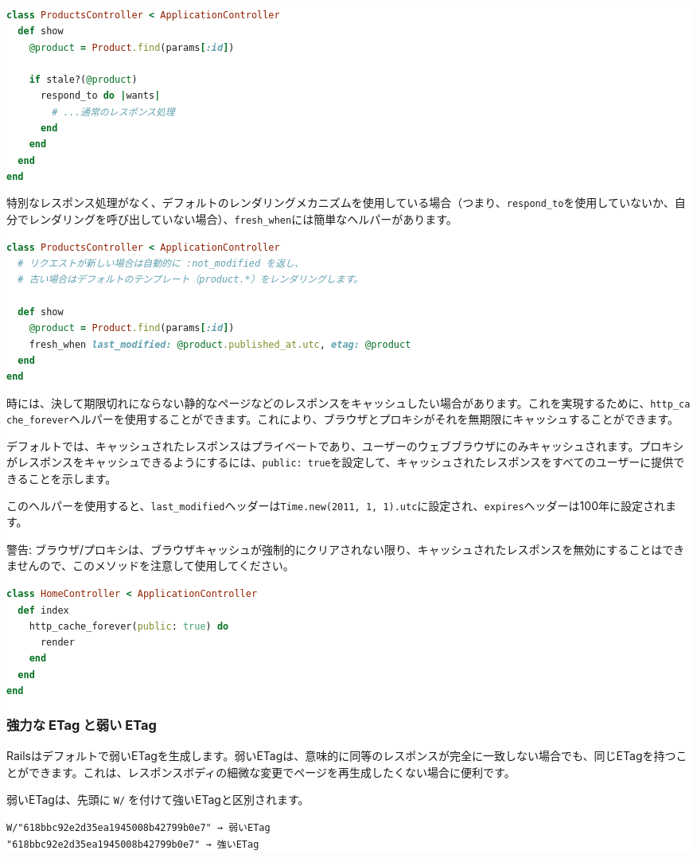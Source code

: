 ```ruby
class ProductsController < ApplicationController
  def show
    @product = Product.find(params[:id])

    if stale?(@product)
      respond_to do |wants|
        # ...通常のレスポンス処理
      end
    end
  end
end
```

特別なレスポンス処理がなく、デフォルトのレンダリングメカニズムを使用している場合（つまり、`respond_to`を使用していないか、自分でレンダリングを呼び出していない場合）、`fresh_when`には簡単なヘルパーがあります。

```ruby
class ProductsController < ApplicationController
  # リクエストが新しい場合は自動的に :not_modified を返し、
  # 古い場合はデフォルトのテンプレート（product.*）をレンダリングします。

  def show
    @product = Product.find(params[:id])
    fresh_when last_modified: @product.published_at.utc, etag: @product
  end
end
```

時には、決して期限切れにならない静的なページなどのレスポンスをキャッシュしたい場合があります。これを実現するために、`http_cache_forever`ヘルパーを使用することができます。これにより、ブラウザとプロキシがそれを無期限にキャッシュすることができます。

デフォルトでは、キャッシュされたレスポンスはプライベートであり、ユーザーのウェブブラウザにのみキャッシュされます。プロキシがレスポンスをキャッシュできるようにするには、`public: true`を設定して、キャッシュされたレスポンスをすべてのユーザーに提供できることを示します。

このヘルパーを使用すると、`last_modified`ヘッダーは`Time.new(2011, 1, 1).utc`に設定され、`expires`ヘッダーは100年に設定されます。

警告: ブラウザ/プロキシは、ブラウザキャッシュが強制的にクリアされない限り、キャッシュされたレスポンスを無効にすることはできませんので、このメソッドを注意して使用してください。

```ruby
class HomeController < ApplicationController
  def index
    http_cache_forever(public: true) do
      render
    end
  end
end
```

### 強力な ETag と弱い ETag

Railsはデフォルトで弱いETagを生成します。弱いETagは、意味的に同等のレスポンスが完全に一致しない場合でも、同じETagを持つことができます。これは、レスポンスボディの細微な変更でページを再生成したくない場合に便利です。

弱いETagは、先頭に `W/` を付けて強いETagと区別されます。

```
W/"618bbc92e2d35ea1945008b42799b0e7" → 弱いETag
"618bbc92e2d35ea1945008b42799b0e7" → 強いETag
```


[`config.action_controller.perform_caching`]: configuring.html#config-action-controller-perform-caching
[`ActiveSupport::Cache::Store`]: https://api.rubyonrails.org/classes/ActiveSupport/Cache/Store.html
[ActiveSupport::Cache::Store#delete]: https://api.rubyonrails.org/classes/ActiveSupport/Cache/Store.html#method-i-delete
[ActiveSupport::Cache::Store#exist?]: https://api.rubyonrails.org/classes/ActiveSupport/Cache/Store.html#method-i-exist-3F
[ActiveSupport::Cache::Store#fetch]: https://api.rubyonrails.org/classes/ActiveSupport/Cache/Store.html#method-i-fetch
[ActiveSupport::Cache::Store#read]: https://api.rubyonrails.org/classes/ActiveSupport/Cache/Store.html#method-i-read
[ActiveSupport::Cache::Store#write]: https://api.rubyonrails.org/classes/ActiveSupport/Cache/Store.html#method-i-write
[`ActiveSupport::Cache::MemoryStore`]: https://api.rubyonrails.org/classes/ActiveSupport/Cache/MemoryStore.html
[`ActiveSupport::Cache::FileStore`]: https://api.rubyonrails.org/classes/ActiveSupport/Cache/FileStore.html
[`ActiveSupport::Cache::MemCacheStore`]: https://api.rubyonrails.org/classes/ActiveSupport/Cache/MemCacheStore.html
[ActiveSupport::Cache::MemCacheStore#write]: https://api.rubyonrails.org/classes/ActiveSupport/Cache/MemCacheStore.html#method-i-write
[`ActiveSupport::Cache::RedisCacheStore`]: https://api.rubyonrails.org/classes/ActiveSupport/Cache/RedisCacheStore.html
[`ActiveSupport::Cache::NullStore`]: https://api.rubyonrails.org/classes/ActiveSupport/Cache/NullStore.html